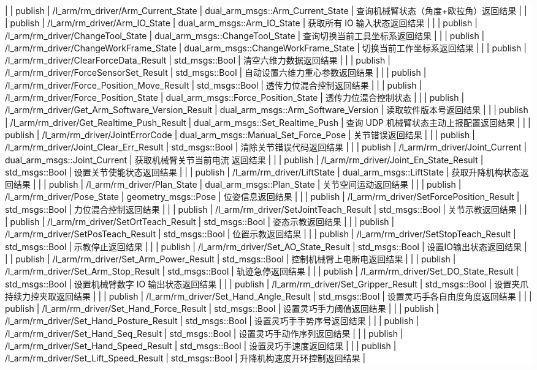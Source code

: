 |                             | publish   | /l_arm/rm_driver/Arm_Current_State               | dual_arm_msgs::Arm_Current_State                   | 查询机械臂状态（角度+欧拉角）返回结果   |
|                             | publish   | /l_arm/rm_driver/Arm_IO_State                    | dual_arm_msgs::Arm_IO_State                        | 获取所有 IO 输入状态返回结果            |
|                             | publish   | /l_arm/rm_driver/ChangeTool_State                | dual_arm_msgs::ChangeTool_State                    | 查询切换当前工具坐标系返回结果          |
|                             | publish   | /l_arm/rm_driver/ChangeWorkFrame_State           | dual_arm_msgs::ChangeWorkFrame_State               | 切换当前工作坐标系返回结果              |
|                             | publish   | /l_arm/rm_driver/ClearForceData_Result           | std_msgs::Bool                                     | 清空六维力数据返回结果                  |
|                             | publish   | /l_arm/rm_driver/ForceSensorSet_Result           | std_msgs::Bool                                     | 自动设置六维力重心参数返回结果          |
|                             | publish   | /l_arm/rm_driver/Force_Position_Move_Result      | std_msgs::Bool                                     | 透传力位混合控制返回结果                |
|                             | publish   | /l_arm/rm_driver/Force_Position_State            | dual_arm_msgs::Force_Position_State                | 透传力位混合控制状态                    |
|                             | publish   | /l_arm/rm_driver/Get_Arm_Software_Version_Result | dual_arm_msgs::Arm_Software_Version                | 读取软件版本号返回结果                  |
|                             | publish   | /l_arm/rm_driver/Get_Realtime_Push_Result        | dual_arm_msgs::Set_Realtime_Push                   | 查询 UDP 机械臂状态主动上报配置返回结果 |
|                             | publish   | /l_arm/rm_driver/JointErrorCode                  | dual_arm_msgs::Manual_Set_Force_Pose               | 关节错误返回结果                        |
|                             | publish   | /l_arm/rm_driver/Joint_Clear_Err_Result          | std_msgs::Bool                                     | 清除关节错误代码返回结果                |
|                             | publish   | /l_arm/rm_driver/Joint_Current                   | dual_arm_msgs::Joint_Current                       | 获取机械臂关节当前电流 返回结果         |
|                             | publish   | /l_arm/rm_driver/Joint_En_State_Result           | std_msgs::Bool                                     | 设置关节使能状态返回结果                |
|                             | publish   | /l_arm/rm_driver/LiftState                       | dual_arm_msgs::LiftState                           | 获取升降机构状态返回结果                |
|                             | publish   | /l_arm/rm_driver/Plan_State                      | dual_arm_msgs::Plan_State                          | 关节空间运动返回结果                    |
|                             | publish   | /l_arm/rm_driver/Pose_State                      | geometry_msgs::Pose                                | 位姿信息返回结果                        |
|                             | publish   | /l_arm/rm_driver/SetForcePosition_Result         | std_msgs::Bool                                     | 力位混合控制返回结果                    |
|                             | publish   | /l_arm/rm_driver/SetJointTeach_Result            | std_msgs::Bool                                     | 关节示教返回结果                        |
|                             | publish   | /l_arm/rm_driver/SetOrtTeach_Result              | std_msgs::Bool                                     | 姿态示教返回结果                        |
|                             | publish   | /l_arm/rm_driver/SetPosTeach_Result              | std_msgs::Bool                                     | 位置示教返回结果                        |
|                             | publish   | /l_arm/rm_driver/SetStopTeach_Result             | std_msgs::Bool                                     | 示教停止返回结果                        |
|                             | publish   | /l_arm/rm_driver/Set_AO_State_Result             | std_msgs::Bool                                     | 设置IO输出状态返回结果                  |
|                             | publish   | /l_arm/rm_driver/Set_Arm_Power_Result            | std_msgs::Bool                                     | 控制机械臂上电断电返回结果              |
|                             | publish   | /l_arm/rm_driver/Set_Arm_Stop_Result             | std_msgs::Bool                                     | 轨迹急停返回结果                        |
|                             | publish   | /l_arm/rm_driver/Set_DO_State_Result             | std_msgs::Bool                                     | 设置机械臂数字 IO 输出状态返回结果      |
|                             | publish   | /l_arm/rm_driver/Set_Gripper_Result              | std_msgs::Bool                                     | 设置夹爪持续力控夹取返回结果            |
|                             | publish   | /l_arm/rm_driver/Set_Hand_Angle_Result           | std_msgs::Bool                                     | 设置灵巧手各自由度角度返回结果          |
|                             | publish   | /l_arm/rm_driver/Set_Hand_Force_Result           | std_msgs::Bool                                     | 设置灵巧手力阈值返回结果                |
|                             | publish   | /l_arm/rm_driver/Set_Hand_Posture_Result         | std_msgs::Bool                                     | 设置灵巧手手势序号返回结果              |
|                             | publish   | /l_arm/rm_driver/Set_Hand_Seq_Result             | std_msgs::Bool                                     | 设置灵巧手动作序列返回结果              |
|                             | publish   | /l_arm/rm_driver/Set_Hand_Speed_Result           | std_msgs::Bool                                     | 设置灵巧手速度返回结果                  |
|                             | publish   | /l_arm/rm_driver/Set_Lift_Speed_Result           | std_msgs::Bool                                     | 升降机构速度开环控制返回结果            |